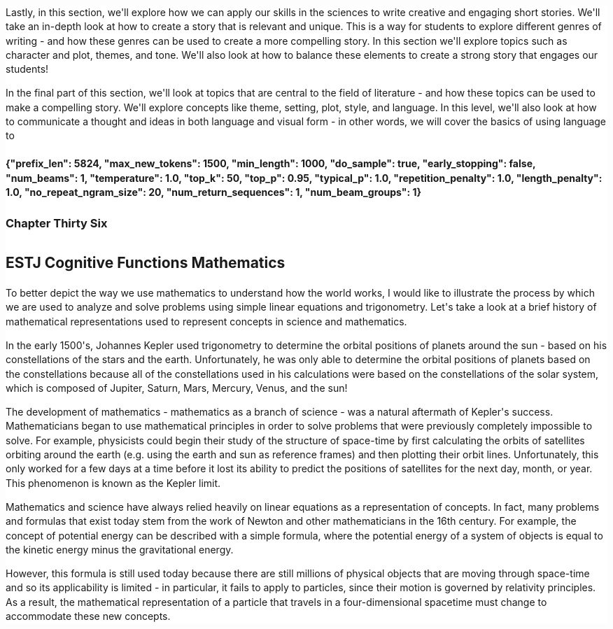 Lastly, in this section, we'll explore how we can apply our skills in the sciences to write creative and engaging short stories. We'll take an in-depth look at how to create a story that is relevant and unique. This is a way for students to explore different genres of writing - and how these genres can be used to create a more compelling story. In this section we'll explore topics such as character and plot, themes, and tone. We'll also look at how to balance these elements to create a strong story that engages our students!

In the final part of this section, we'll look at topics that are central to the field of literature - and how these topics can be used to make a compelling story. We'll explore concepts like theme, setting, plot, style, and language. In this level, we'll also look at how to communicate a thought and ideas in both language and visual form - in other words, we will cover the basics of using language to


#### {"prefix_len": 5824, "max_new_tokens": 1500, "min_length": 1000, "do_sample": true, "early_stopping": false, "num_beams": 1, "temperature": 1.0, "top_k": 50, "top_p": 0.95, "typical_p": 1.0, "repetition_penalty": 1.0, "length_penalty": 1.0, "no_repeat_ngram_size": 20, "num_return_sequences": 1, "num_beam_groups": 1}
### Chapter Thirty Six
## ESTJ Cognitive Functions Mathematics

To better depict the way we use mathematics to understand how the world works, I would like to illustrate the process by which we are used to analyze and solve problems using simple linear equations and trigonometry. Let's take a look at a brief history of mathematical representations used to represent concepts in science and mathematics.

In the early 1500's, Johannes Kepler used trigonometry to determine the orbital positions of planets around the sun - based on his constellations of the stars and the earth. Unfortunately, he was only able to determine the orbital positions of planets based on the constellations because all of the constellations used in his calculations were based on the constellations of the solar system, which is composed of Jupiter, Saturn, Mars, Mercury, Venus, and the sun!

The development of mathematics - mathematics as a branch of science - was a natural aftermath of Kepler's success. Mathematicians began to use mathematical principles in order to solve problems that were previously completely impossible to solve. For example, physicists could begin their study of the structure of space-time by first calculating the orbits of satellites orbiting around the earth (e.g. using the earth and sun as reference frames) and then plotting their orbit lines. Unfortunately, this only worked for a few days at a time before it lost its ability to predict the positions of satellites for the next day, month, or year. This phenomenon is known as the Kepler limit.

Mathematics and science have always relied heavily on linear equations as a representation of concepts. In fact, many problems and formulas that exist today stem from the work of Newton and other mathematicians in the 16th century. For example, the concept of potential energy can be described with a simple formula, where the potential energy of a system of objects is equal to the kinetic energy minus the gravitational energy.

However, this formula is still used today because there are still millions of physical objects that are moving through space-time and so its applicability is limited - in particular, it fails to apply to particles, since their motion is governed by relativity principles. As a result, the mathematical representation of a particle that travels in a four-dimensional spacetime must change to accommodate these new concepts.
